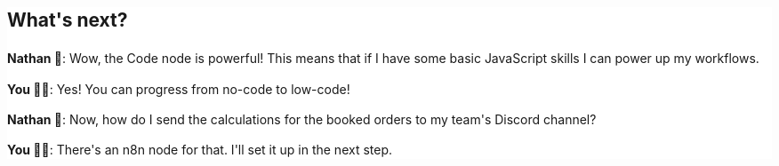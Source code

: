 ## What's next?

**Nathan 🙋**: Wow, the Code node is powerful! This means that if I have some basic JavaScript skills I can power up my workflows.

**You 👩‍🔧**: Yes! You can progress from no-code to low-code!

**Nathan 🙋**: Now, how do I send the calculations for the booked orders to my team's Discord channel?

**You 👩‍🔧**: There's an n8n node for that. I'll set it up in the next step.
